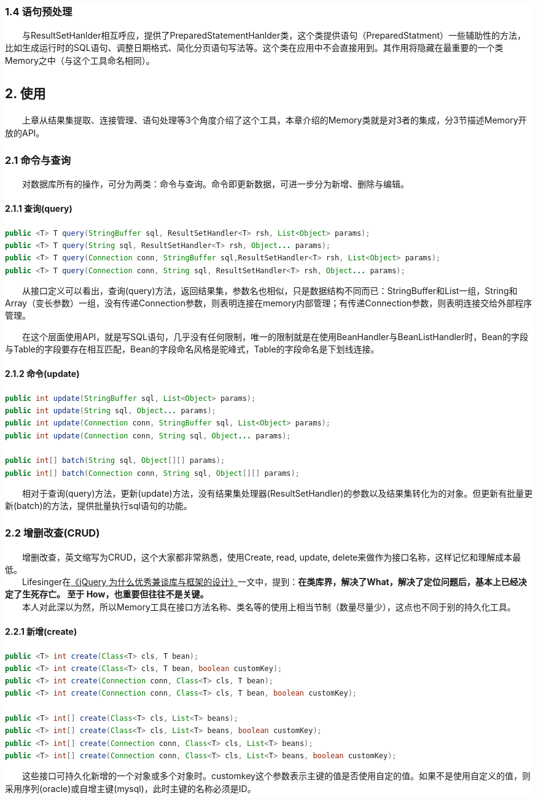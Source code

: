 ### 1.4 语句预处理

　　与ResultSetHanlder相互呼应，提供了PreparedStatementHanlder类，这个类提供语句（PreparedStatment）一些辅助性的方法，比如生成运行时的SQL语句、调整日期格式、简化分页语句写法等。这个类在应用中不会直接用到。其作用将隐藏在最重要的一个类Memory之中（与这个工具命名相同）。
  
## 2.	使用 
　　上章从结果集提取、连接管理、语句处理等3个角度介绍了这个工具，本章介绍的Memory类就是对3者的集成，分3节描述Memory开放的API。
### 2.1	命令与查询
　　对数据库所有的操作，可分为两类：命令与查询。命令即更新数据，可进一步分为新增、删除与编辑。
　　
#### 2.1.1 查询(query)
``` java
public <T> T query(StringBuffer sql, ResultSetHandler<T> rsh, List<Object> params);
public <T> T query(String sql, ResultSetHandler<T> rsh, Object... params);
public <T> T query(Connection conn, StringBuffer sql,ResultSetHandler<T> rsh, List<Object> params);
public <T> T query(Connection conn, String sql, ResultSetHandler<T> rsh, Object... params);
```
　　从接口定义可以看出，查询(query)方法，返回结果集，参数名也相似，只是数据结构不同而已：StringBuffer和List一组，String和Array（变长参数）一组，没有传递Connection参数，则表明连接在memory内部管理；有传递Connection参数，则表明连接交给外部程序管理。  

　　在这个层面使用API，就是写SQL语句，几乎没有任何限制，唯一的限制就是在使用BeanHandler与BeanListHandler时，Bean的字段与Table的字段要存在相互匹配，Bean的字段命名风格是驼峰式，Table的字段命名是下划线连接。
　　
#### 2.1.2 命令(update)
 ``` java
 public int update(StringBuffer sql, List<Object> params);
 public int update(String sql, Object... params);
 public int update(Connection conn, StringBuffer sql, List<Object> params);
 public int update(Connection conn, String sql, Object... params);
 
 public int[] batch(String sql, Object[][] params);
 public int[] batch(Connection conn, String sql, Object[][] params);
 ```
　　相对于查询(query)方法，更新(update)方法，没有结果集处理器(ResultSetHandler)的参数以及结果集转化为的对象。但更新有批量更新(batch)的方法，提供批量执行sql语句的功能。


### 2.2 增删改查(CRUD)
　　增删改查，英文缩写为CRUD，这个大家都非常熟悉，使用Create, read, update, delete来做作为接口名称，这样记忆和理解成本最低。
　　  
　　Lifesinger在[《jQuery 为什么优秀兼谈库与框架的设计》](https://github.com/lifesinger/lifesinger.github.com/issues/114)一文中，提到：**在类库界，解决了What，解决了定位问题后，基本上已经决定了生死存亡。 至于 How，也重要但往往不是关键。**
　　　　  
　　本人对此深以为然，所以Memory工具在接口方法名称、类名等的使用上相当节制（数量尽量少），这点也不同于别的持久化工具。

#### 2.2.1 新增(create)
``` java
public <T> int create(Class<T> cls, T bean);
public <T> int create(Class<T> cls, T bean, boolean customKey);
public <T> int create(Connection conn, Class<T> cls, T bean);
public <T> int create(Connection conn, Class<T> cls, T bean, boolean customKey);

public <T> int[] create(Class<T> cls, List<T> beans);
public <T> int[] create(Class<T> cls, List<T> beans, boolean customKey);
public <T> int[] create(Connection conn, Class<T> cls, List<T> beans);
public <T> int[] create(Connection conn, Class<T> cls, List<T> beans, boolean customKey);
```
　　这些接口可持久化新增的一个对象或多个对象时。customkey这个参数表示主键的值是否使用自定的值。如果不是使用自定义的值，则采用序列(oracle)或自增主键(mysql)，此时主键的名称必须是ID。
